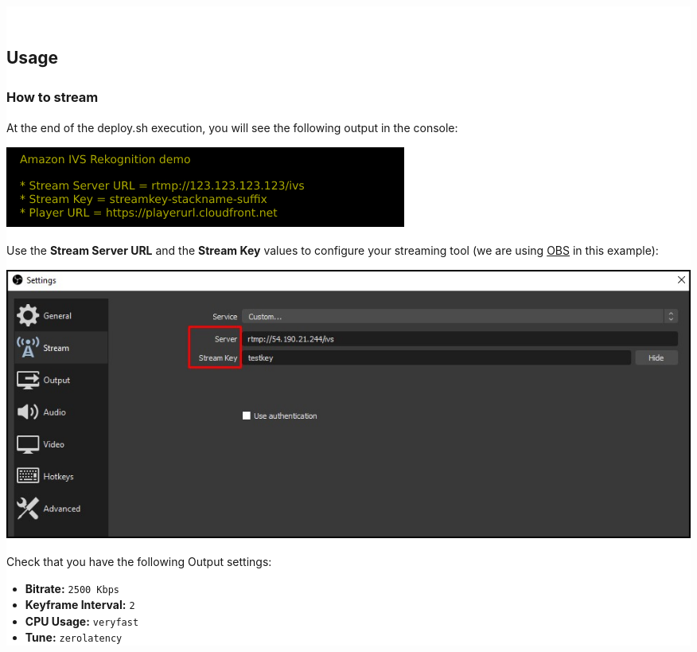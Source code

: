 <br>

## Usage

### How to stream

At the end of the deploy.sh execution, you will see the following output in the console:

![outputs](img/outputs.jpg)

Use the **Stream Server URL** and the **Stream Key** values to configure your streaming tool (we are using [OBS](https://obsproject.com/) in this example):

![OBS Config](img/obs-config.jpg)

Check that you have the following Output settings: 

* **Bitrate:** `2500 Kbps`
* **Keyframe Interval:** `2`
* **CPU Usage:** `veryfast`
* **Tune:** `zerolatency`
